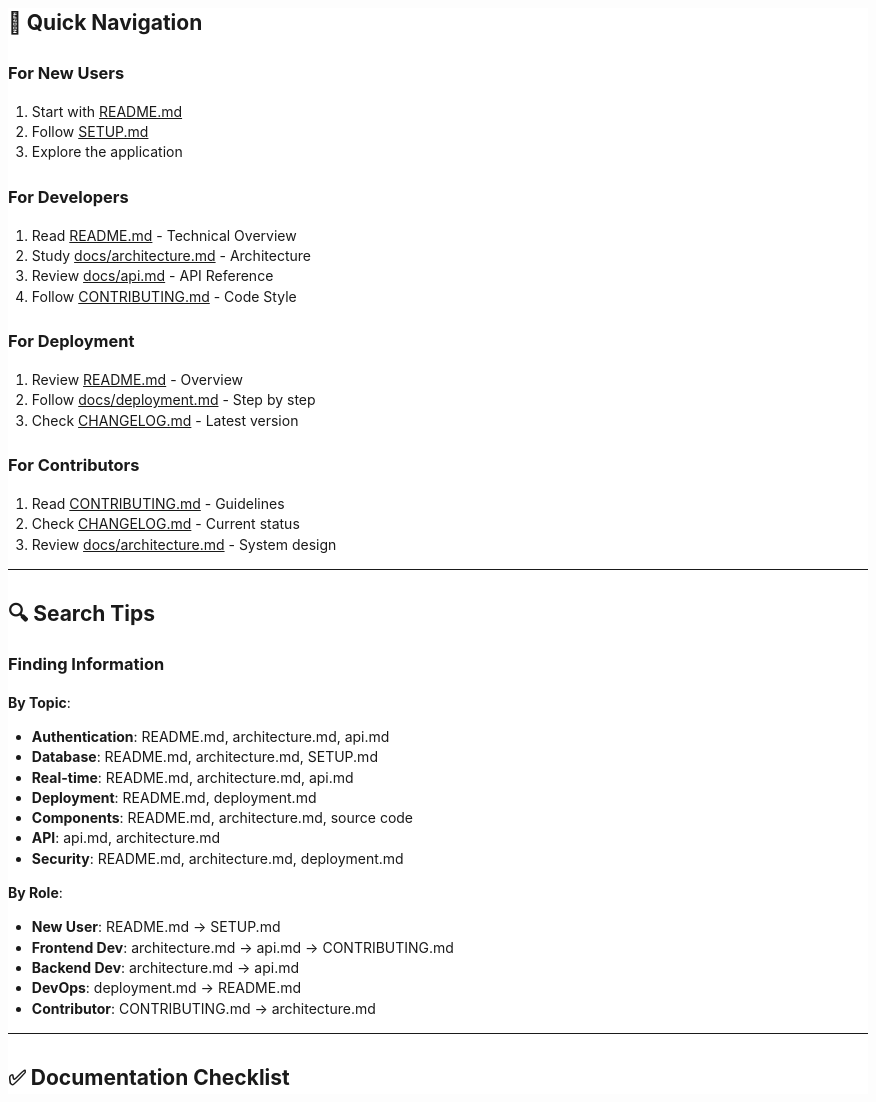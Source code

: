 
## 🎯 Quick Navigation

### For New Users
1. Start with [README.md](../README.md)
2. Follow [SETUP.md](../SETUP.md)
3. Explore the application

### For Developers
1. Read [README.md](../README.md) - Technical Overview
2. Study [docs/architecture.md](./architecture.md) - Architecture
3. Review [docs/api.md](./api.md) - API Reference
4. Follow [CONTRIBUTING.md](../CONTRIBUTING.md) - Code Style

### For Deployment
1. Review [README.md](../README.md) - Overview
2. Follow [docs/deployment.md](./deployment.md) - Step by step
3. Check [CHANGELOG.md](../CHANGELOG.md) - Latest version

### For Contributors
1. Read [CONTRIBUTING.md](../CONTRIBUTING.md) - Guidelines
2. Check [CHANGELOG.md](../CHANGELOG.md) - Current status
3. Review [docs/architecture.md](./architecture.md) - System design

---

## 🔍 Search Tips

### Finding Information

**By Topic**:
- **Authentication**: README.md, architecture.md, api.md
- **Database**: README.md, architecture.md, SETUP.md
- **Real-time**: README.md, architecture.md, api.md
- **Deployment**: README.md, deployment.md
- **Components**: README.md, architecture.md, source code
- **API**: api.md, architecture.md
- **Security**: README.md, architecture.md, deployment.md

**By Role**:
- **New User**: README.md → SETUP.md
- **Frontend Dev**: architecture.md → api.md → CONTRIBUTING.md
- **Backend Dev**: architecture.md → api.md
- **DevOps**: deployment.md → README.md
- **Contributor**: CONTRIBUTING.md → architecture.md

---

## ✅ Documentation Checklist
